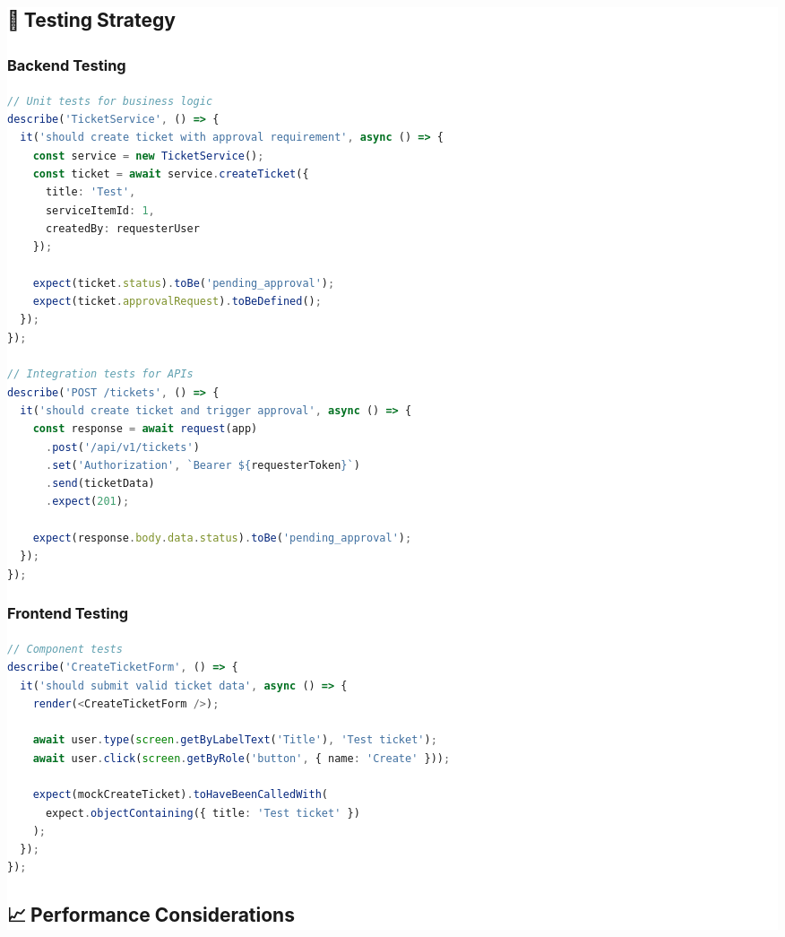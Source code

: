 ## 🧪 Testing Strategy

### Backend Testing
```typescript
// Unit tests for business logic
describe('TicketService', () => {
  it('should create ticket with approval requirement', async () => {
    const service = new TicketService();
    const ticket = await service.createTicket({
      title: 'Test',
      serviceItemId: 1,
      createdBy: requesterUser
    });
    
    expect(ticket.status).toBe('pending_approval');
    expect(ticket.approvalRequest).toBeDefined();
  });
});

// Integration tests for APIs
describe('POST /tickets', () => {
  it('should create ticket and trigger approval', async () => {
    const response = await request(app)
      .post('/api/v1/tickets')
      .set('Authorization', `Bearer ${requesterToken}`)
      .send(ticketData)
      .expect(201);
      
    expect(response.body.data.status).toBe('pending_approval');
  });
});
```

### Frontend Testing
```typescript
// Component tests
describe('CreateTicketForm', () => {
  it('should submit valid ticket data', async () => {
    render(<CreateTicketForm />);
    
    await user.type(screen.getByLabelText('Title'), 'Test ticket');
    await user.click(screen.getByRole('button', { name: 'Create' }));
    
    expect(mockCreateTicket).toHaveBeenCalledWith(
      expect.objectContaining({ title: 'Test ticket' })
    );
  });
});
```

## 📈 Performance Considerations
